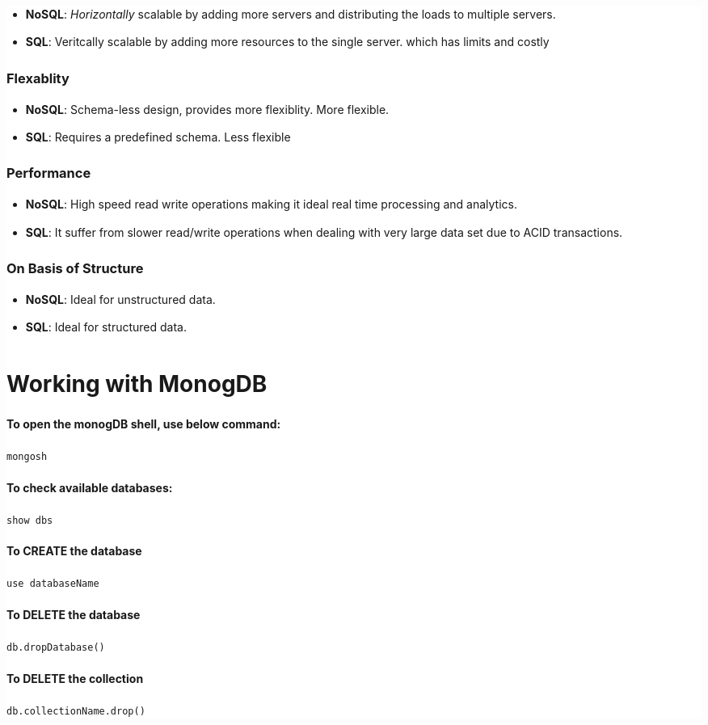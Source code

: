 - **NoSQL**: _Horizontally_ scalable by adding more servers and distributing the loads to multiple servers.

- **SQL**: Veritcally scalable by adding more resources to the single server. which has limits and costly

### Flexablity

- **NoSQL**: Schema-less design, provides more flexiblity. More flexible.

- **SQL**: Requires a predefined schema. Less flexible

### Performance

- **NoSQL**: High speed read write operations making it ideal real time processing and analytics.

- **SQL**: It suffer from slower read/write operations when dealing with very large data set due to ACID transactions.

### On Basis of Structure

- **NoSQL**: Ideal for unstructured data.

- **SQL**: Ideal for structured data.

# Working with MonogDB

#### To open the monogDB shell, use below command:

```shell
mongosh
```

#### To check available databases:

```shell
show dbs
```

#### To CREATE the database

```shell
use databaseName
```

#### To DELETE the database

```shell
db.dropDatabase()
```

#### To DELETE the collection

```shell
db.collectionName.drop()
```
